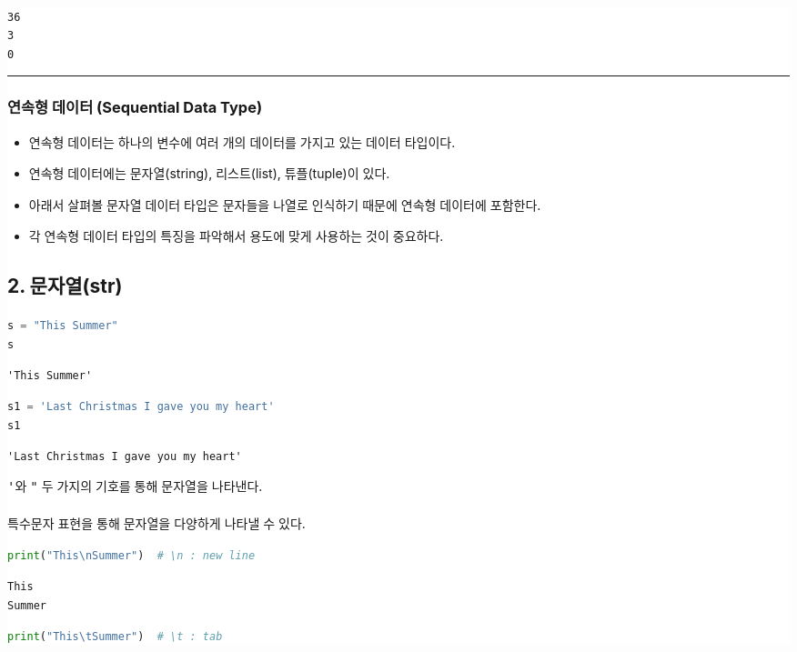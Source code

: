     36
    3
    0
    

---

### 연속형 데이터 (Sequential Data Type)

* 연속형 데이터는 하나의 변수에 여러 개의 데이터를 가지고 있는 데이터 타입이다.


* 연속형 데이터에는 문자열(string), 리스트(list), 튜플(tuple)이 있다.


* 아래서 살펴볼 문자열 데이터 타입은 문자들을 나열로 인식하기 때문에 연속형 데이터에 포함한다. 


* 각 연속형 데이터 타입의 특징을 파악해서 용도에 맞게 사용하는 것이 중요하다.

## 2. 문자열(str)


```python
s = "This Summer"
s
```




    'This Summer'




```python
s1 = 'Last Christmas I gave you my heart'
s1
```




    'Last Christmas I gave you my heart'



<kbd>'</kbd>와 <kbd>"</kbd> 두 가지의 기호를 통해 문자열을 나타낸다.
<br>
<br>
특수문자 표현을 통해 문자열을 다양하게 나타낼 수 있다.


```python
print("This\nSummer")  # \n : new line
```

    This
    Summer
    


```python
print("This\tSummer")  # \t : tab
```
